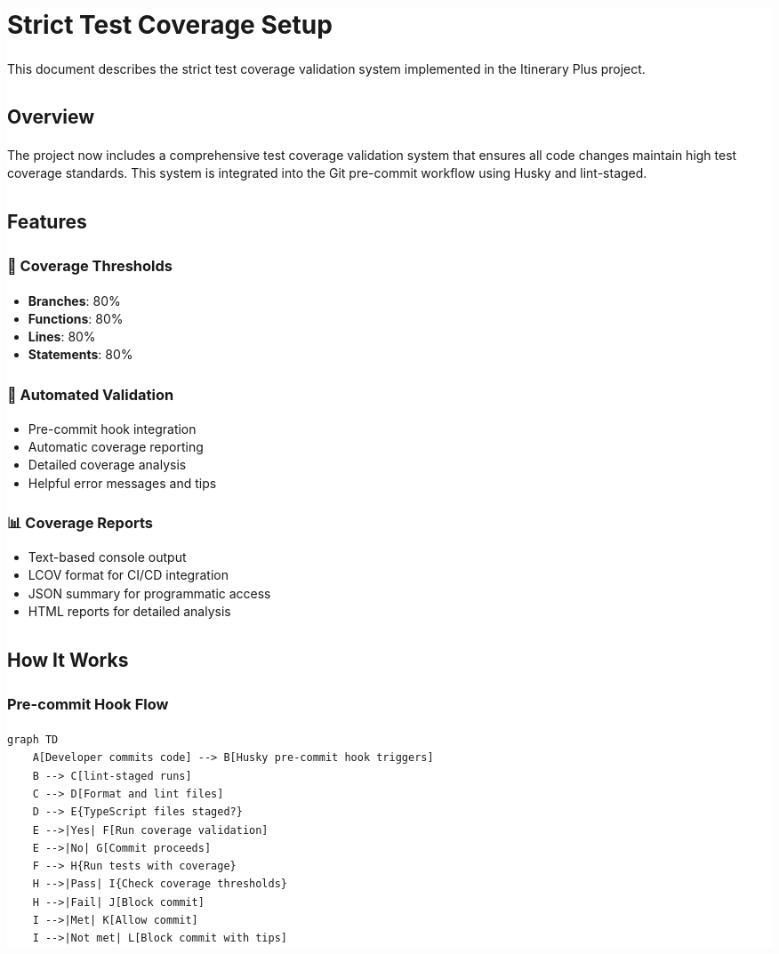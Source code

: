 # Strict Test Coverage Setup

This document describes the strict test coverage validation system implemented in the Itinerary Plus project.

## Overview

The project now includes a comprehensive test coverage validation system that ensures all code changes maintain high test coverage standards. This system is integrated into the Git pre-commit workflow using Husky and lint-staged.

## Features

### 🎯 Coverage Thresholds

- **Branches**: 80%
- **Functions**: 80%
- **Lines**: 80%
- **Statements**: 80%

### 🔧 Automated Validation

- Pre-commit hook integration
- Automatic coverage reporting
- Detailed coverage analysis
- Helpful error messages and tips

### 📊 Coverage Reports

- Text-based console output
- LCOV format for CI/CD integration
- JSON summary for programmatic access
- HTML reports for detailed analysis

## How It Works

### Pre-commit Hook Flow

```mermaid
graph TD
    A[Developer commits code] --> B[Husky pre-commit hook triggers]
    B --> C[lint-staged runs]
    C --> D[Format and lint files]
    D --> E{TypeScript files staged?}
    E -->|Yes| F[Run coverage validation]
    E -->|No| G[Commit proceeds]
    F --> H{Run tests with coverage}
    H -->|Pass| I{Check coverage thresholds}
    H -->|Fail| J[Block commit]
    I -->|Met| K[Allow commit]
    I -->|Not met| L[Block commit with tips]
```
